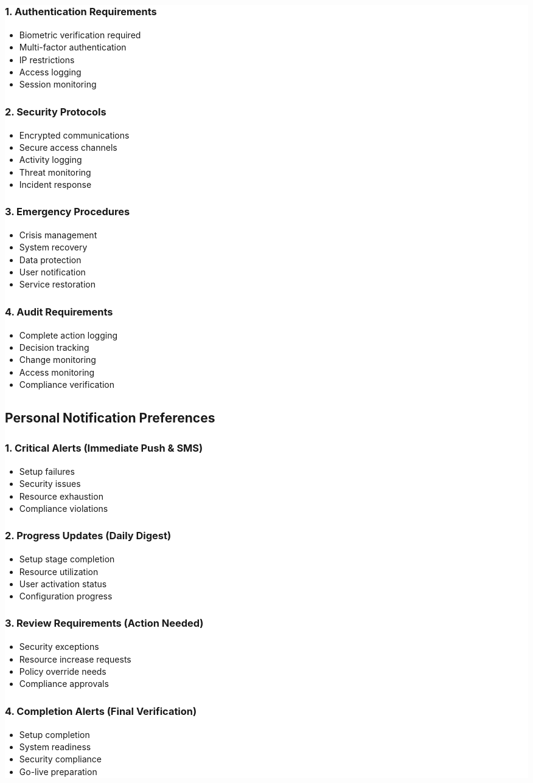 ### 1. Authentication Requirements
- Biometric verification required
- Multi-factor authentication
- IP restrictions
- Access logging
- Session monitoring

### 2. Security Protocols
- Encrypted communications
- Secure access channels
- Activity logging
- Threat monitoring
- Incident response

### 3. Emergency Procedures
- Crisis management
- System recovery
- Data protection
- User notification
- Service restoration

### 4. Audit Requirements
- Complete action logging
- Decision tracking
- Change monitoring
- Access monitoring
- Compliance verification

## Personal Notification Preferences

### 1. Critical Alerts (Immediate Push & SMS)
- Setup failures
- Security issues
- Resource exhaustion
- Compliance violations

### 2. Progress Updates (Daily Digest)
- Setup stage completion
- Resource utilization
- User activation status
- Configuration progress

### 3. Review Requirements (Action Needed)
- Security exceptions
- Resource increase requests
- Policy override needs
- Compliance approvals

### 4. Completion Alerts (Final Verification)
- Setup completion
- System readiness
- Security compliance
- Go-live preparation
